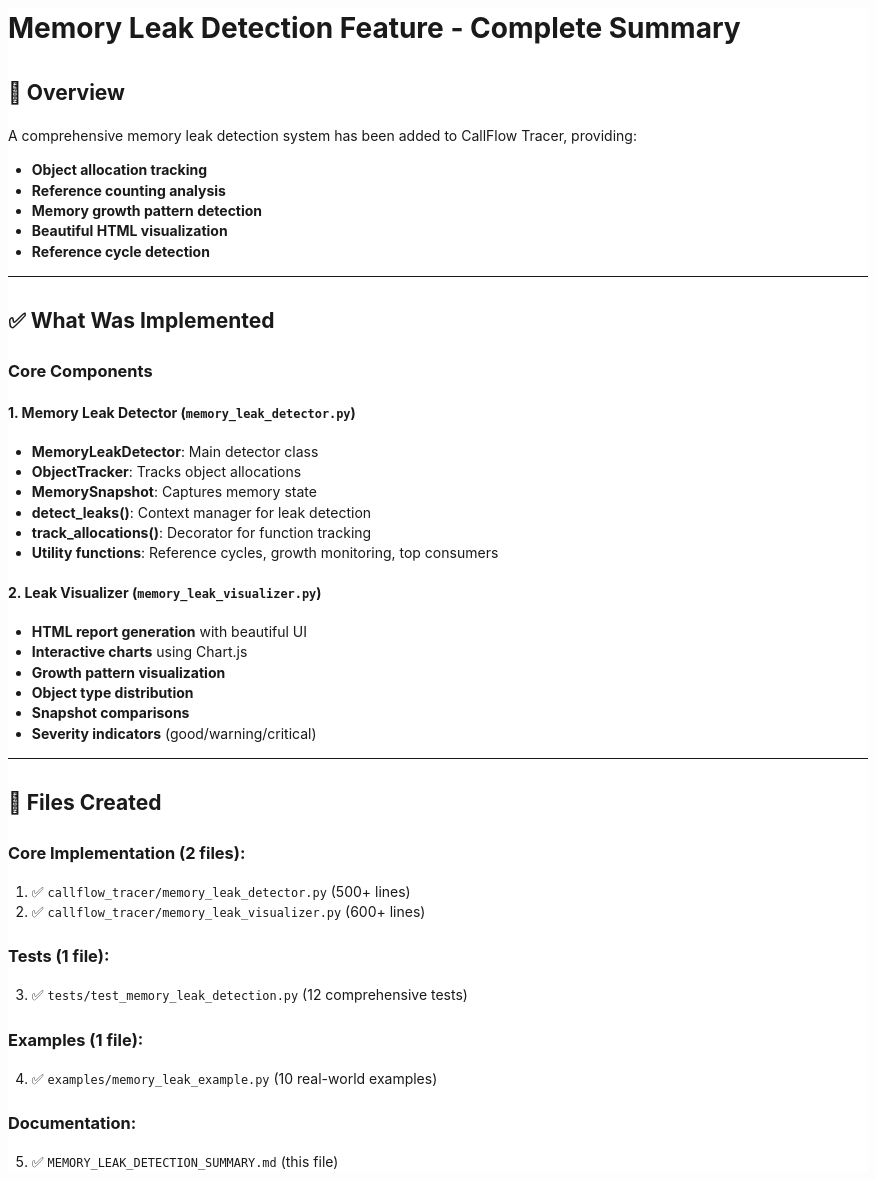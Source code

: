 # Memory Leak Detection Feature - Complete Summary

## 🎉 Overview

A comprehensive memory leak detection system has been added to CallFlow Tracer, providing:
- **Object allocation tracking**
- **Reference counting analysis**
- **Memory growth pattern detection**
- **Beautiful HTML visualization**
- **Reference cycle detection**

---

## ✅ What Was Implemented

### Core Components

#### 1. Memory Leak Detector (`memory_leak_detector.py`)
- **MemoryLeakDetector**: Main detector class
- **ObjectTracker**: Tracks object allocations
- **MemorySnapshot**: Captures memory state
- **detect_leaks()**: Context manager for leak detection
- **track_allocations()**: Decorator for function tracking
- **Utility functions**: Reference cycles, growth monitoring, top consumers

#### 2. Leak Visualizer (`memory_leak_visualizer.py`)
- **HTML report generation** with beautiful UI
- **Interactive charts** using Chart.js
- **Growth pattern visualization**
- **Object type distribution**
- **Snapshot comparisons**
- **Severity indicators** (good/warning/critical)

---

## 📁 Files Created

### Core Implementation (2 files):
1. ✅ `callflow_tracer/memory_leak_detector.py` (500+ lines)
2. ✅ `callflow_tracer/memory_leak_visualizer.py` (600+ lines)

### Tests (1 file):
3. ✅ `tests/test_memory_leak_detection.py` (12 comprehensive tests)

### Examples (1 file):
4. ✅ `examples/memory_leak_example.py` (10 real-world examples)

### Documentation:
5. ✅ `MEMORY_LEAK_DETECTION_SUMMARY.md` (this file)
